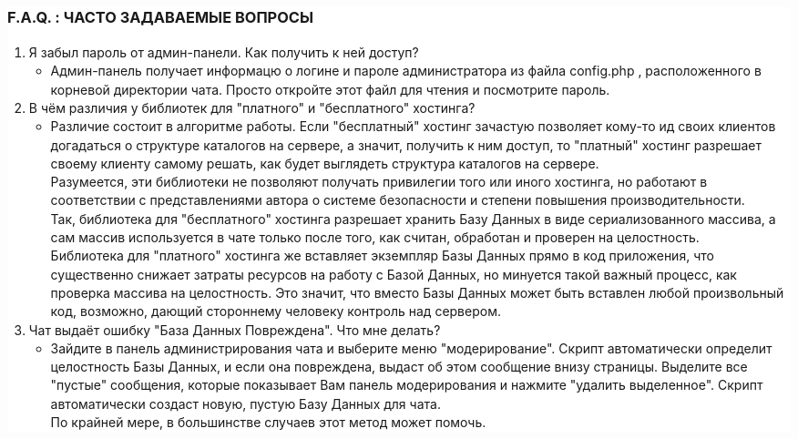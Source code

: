 ### F.A.Q. : ЧАСТО ЗАДАВАЕМЫЕ ВОПРОСЫ

  1. Я забыл пароль от админ-панели. Как получить к ней доступ?<br />
     - Админ-панель получает информацю о логине и пароле администратора из файла config.php , расположенного в корневой директории чата. Просто откройте этот файл для чтения и посмотрите пароль.<br />
  2. В чём различия у библиотек для "платного" и "бесплатного" хостинга?<br />
     - Различие состоит в алгоритме работы. Если "бесплатный" хостинг зачастую позволяет кому-то ид своих клиентов догадаться о структуре каталогов на сервере, а значит, получить к ним доступ, то "платный" хостинг разрешает своему клиенту самому решать, как будет выглядеть структура каталогов на сервере.<br />
       Разумеется, эти библиотеки не позволяют получать привилегии того или иного хостинга, но работают в соответствии с представлениями автора о системе безопасности и степени повышения производительности.<br />
       Так, библиотека для "бесплатного" хостинга разрешает хранить Базу Данных в виде сериализованного массива, а сам массив используется в чате только после того, как считан, обработан и проверен на целостность.<br />
       Библиотека для "платного" хостинга же вставляет экземпляр Базы Данных прямо в код приложения, что существенно снижает затраты ресурсов на работу с Базой Данных, но минуется такой важный процесс, как проверка массива на целостность. Это значит, что вместо Базы Данных может быть вставлен любой произвольный код, возможно, дающий стороннему человеку контроль над сервером.<br />
  3. Чат выдаёт ошибку "База Данных Повреждена". Что мне делать?<br />
     - Зайдите в панель администрирования чата и выберите меню "модерирование". Скрипт автоматически определит целостность Базы Данных, и если она повреждена, выдаст об этом сообщение внизу страницы. Выделите все "пустые" сообщения, которые показывает Вам панель модерирования и нажмите "удалить выделенное". Скрипт автоматически создаст новую, пустую Базу Данных для чата.<br />
       По крайней мере, в большинстве случаев этот метод может помочь.<br />